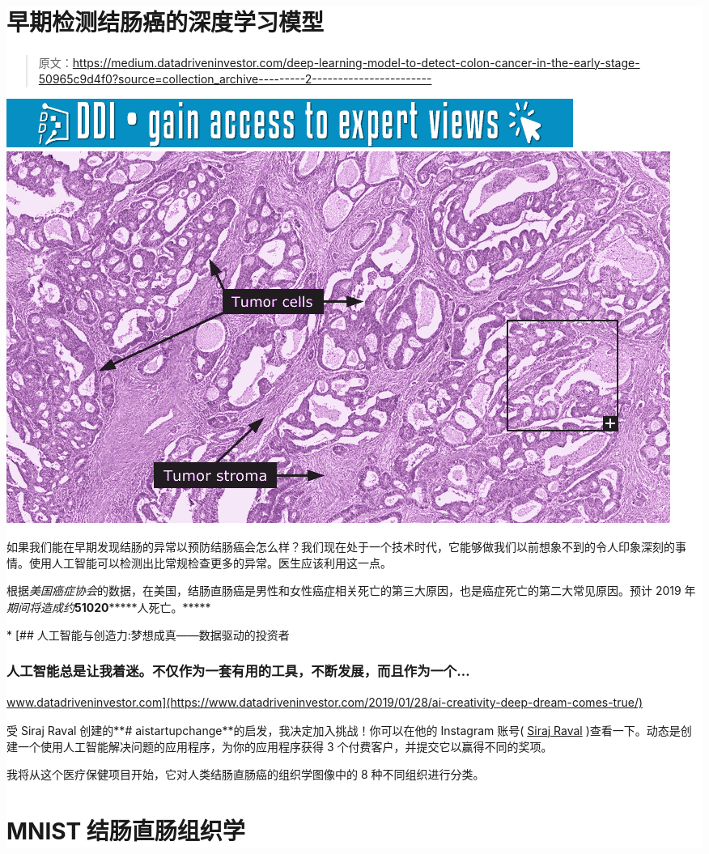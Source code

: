 # 早期检测结肠癌的深度学习模型

> 原文：<https://medium.datadriveninvestor.com/deep-learning-model-to-detect-colon-cancer-in-the-early-stage-50965c9d4f0?source=collection_archive---------2----------------------->

[![](img/f17207d99166d92eb9e5722026675f7f.png)](http://www.track.datadriveninvestor.com/1B9E)![](img/403be181f50f2bc303e330b553c9e477.png)

如果我们能在早期发现结肠的异常以预防结肠癌会怎么样？我们现在处于一个技术时代，它能够做我们以前想象不到的令人印象深刻的事情。使用人工智能可以检测出比常规检查更多的异常。医生应该利用这一点。

根据*美国癌症协会*的数据，在美国，结肠直肠癌是男性和女性癌症相关死亡的第三大原因，也是癌症死亡的第二大常见原因。预计 2019 年 *期间将造成约***51020*******人死亡。*****

*[](https://www.datadriveninvestor.com/2019/01/28/ai-creativity-deep-dream-comes-true/) [## 人工智能与创造力:梦想成真——数据驱动的投资者

### 人工智能总是让我着迷。不仅作为一套有用的工具，不断发展，而且作为一个…

www.datadriveninvestor.com](https://www.datadriveninvestor.com/2019/01/28/ai-creativity-deep-dream-comes-true/) 

受 Siraj Raval 创建的**# aistartupchange**的启发，我决定加入挑战！你可以在他的 Instagram 账号( [Siraj Raval](https://medium.com/u/54526471f9bf?source=post_page-----50965c9d4f0--------------------------------) )查看一下。动态是创建一个使用人工智能解决问题的应用程序，为你的应用程序获得 3 个付费客户，并提交它以赢得不同的奖项。

我将从这个医疗保健项目开始，它对人类结肠直肠癌的组织学图像中的 8 种不同组织进行分类。

# MNIST 结肠直肠组织学
